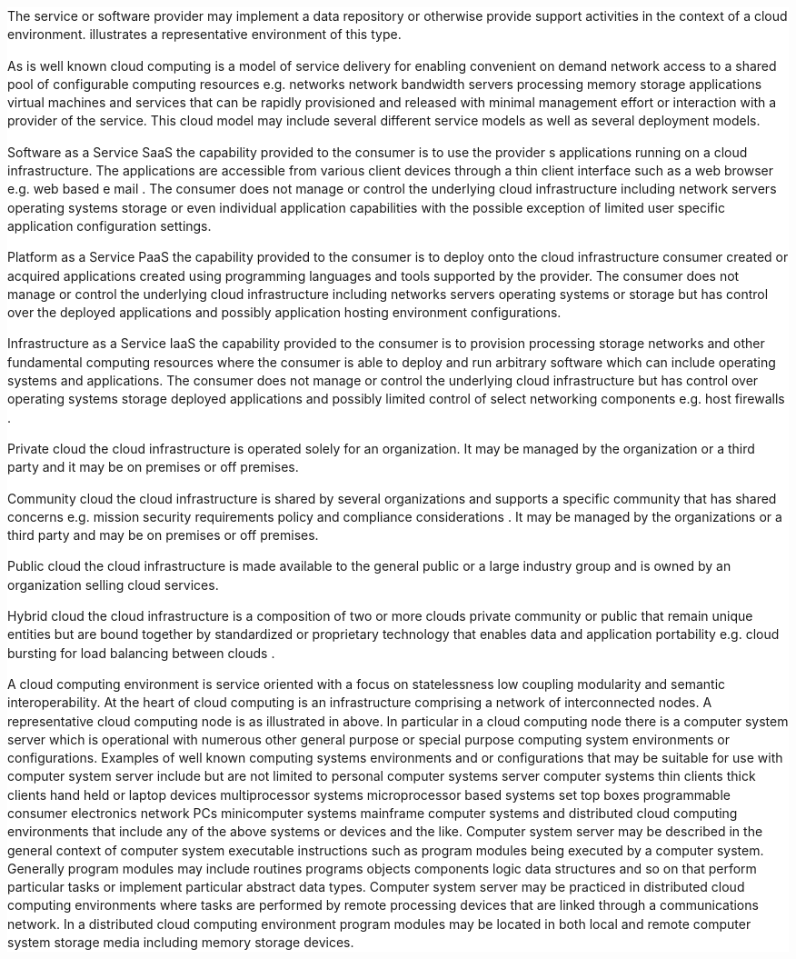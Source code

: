The service or software provider may implement a data repository or otherwise provide support activities in the context of a cloud environment. illustrates a representative environment of this type.

As is well known cloud computing is a model of service delivery for enabling convenient on demand network access to a shared pool of configurable computing resources e.g. networks network bandwidth servers processing memory storage applications virtual machines and services that can be rapidly provisioned and released with minimal management effort or interaction with a provider of the service. This cloud model may include several different service models as well as several deployment models.

Software as a Service SaaS the capability provided to the consumer is to use the provider s applications running on a cloud infrastructure. The applications are accessible from various client devices through a thin client interface such as a web browser e.g. web based e mail . The consumer does not manage or control the underlying cloud infrastructure including network servers operating systems storage or even individual application capabilities with the possible exception of limited user specific application configuration settings.

Platform as a Service PaaS the capability provided to the consumer is to deploy onto the cloud infrastructure consumer created or acquired applications created using programming languages and tools supported by the provider. The consumer does not manage or control the underlying cloud infrastructure including networks servers operating systems or storage but has control over the deployed applications and possibly application hosting environment configurations.

Infrastructure as a Service IaaS the capability provided to the consumer is to provision processing storage networks and other fundamental computing resources where the consumer is able to deploy and run arbitrary software which can include operating systems and applications. The consumer does not manage or control the underlying cloud infrastructure but has control over operating systems storage deployed applications and possibly limited control of select networking components e.g. host firewalls .

Private cloud the cloud infrastructure is operated solely for an organization. It may be managed by the organization or a third party and it may be on premises or off premises.

Community cloud the cloud infrastructure is shared by several organizations and supports a specific community that has shared concerns e.g. mission security requirements policy and compliance considerations . It may be managed by the organizations or a third party and may be on premises or off premises.

Public cloud the cloud infrastructure is made available to the general public or a large industry group and is owned by an organization selling cloud services.

Hybrid cloud the cloud infrastructure is a composition of two or more clouds private community or public that remain unique entities but are bound together by standardized or proprietary technology that enables data and application portability e.g. cloud bursting for load balancing between clouds .

A cloud computing environment is service oriented with a focus on statelessness low coupling modularity and semantic interoperability. At the heart of cloud computing is an infrastructure comprising a network of interconnected nodes. A representative cloud computing node is as illustrated in above. In particular in a cloud computing node there is a computer system server which is operational with numerous other general purpose or special purpose computing system environments or configurations. Examples of well known computing systems environments and or configurations that may be suitable for use with computer system server include but are not limited to personal computer systems server computer systems thin clients thick clients hand held or laptop devices multiprocessor systems microprocessor based systems set top boxes programmable consumer electronics network PCs minicomputer systems mainframe computer systems and distributed cloud computing environments that include any of the above systems or devices and the like. Computer system server may be described in the general context of computer system executable instructions such as program modules being executed by a computer system. Generally program modules may include routines programs objects components logic data structures and so on that perform particular tasks or implement particular abstract data types. Computer system server may be practiced in distributed cloud computing environments where tasks are performed by remote processing devices that are linked through a communications network. In a distributed cloud computing environment program modules may be located in both local and remote computer system storage media including memory storage devices.
